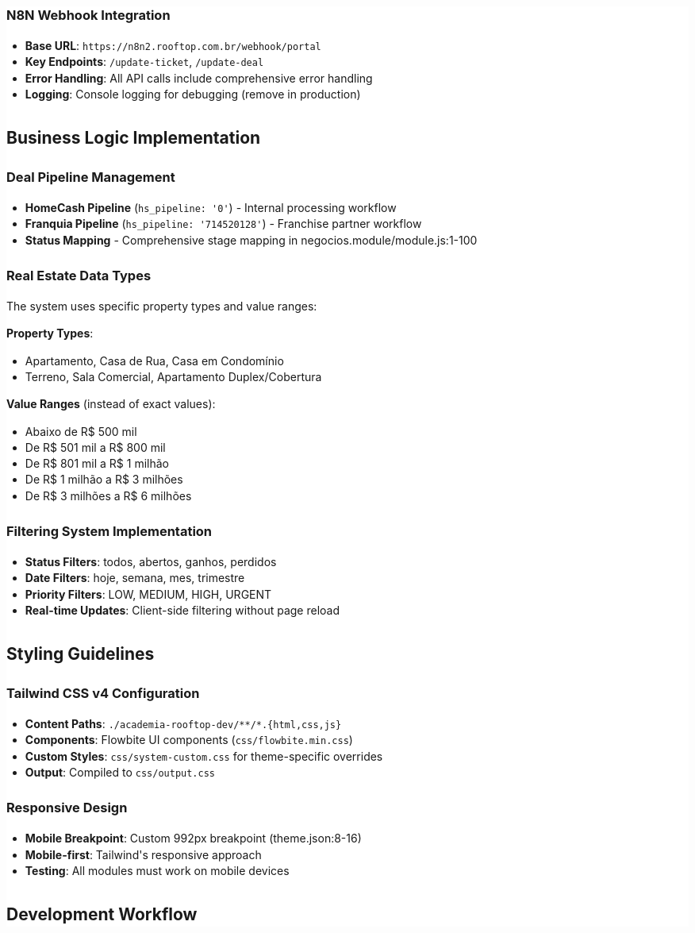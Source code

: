 ### N8N Webhook Integration
- **Base URL**: `https://n8n2.rooftop.com.br/webhook/portal`
- **Key Endpoints**: `/update-ticket`, `/update-deal`
- **Error Handling**: All API calls include comprehensive error handling
- **Logging**: Console logging for debugging (remove in production)

## Business Logic Implementation

### Deal Pipeline Management
- **HomeCash Pipeline** (`hs_pipeline: '0'`) - Internal processing workflow
- **Franquia Pipeline** (`hs_pipeline: '714520128'`) - Franchise partner workflow
- **Status Mapping** - Comprehensive stage mapping in negocios.module/module.js:1-100

### Real Estate Data Types
The system uses specific property types and value ranges:

**Property Types**:
- Apartamento, Casa de Rua, Casa em Condomínio
- Terreno, Sala Comercial, Apartamento Duplex/Cobertura

**Value Ranges** (instead of exact values):
- Abaixo de R$ 500 mil
- De R$ 501 mil a R$ 800 mil  
- De R$ 801 mil a R$ 1 milhão
- De R$ 1 milhão a R$ 3 milhões
- De R$ 3 milhões a R$ 6 milhões

### Filtering System Implementation
- **Status Filters**: todos, abertos, ganhos, perdidos
- **Date Filters**: hoje, semana, mes, trimestre
- **Priority Filters**: LOW, MEDIUM, HIGH, URGENT
- **Real-time Updates**: Client-side filtering without page reload

## Styling Guidelines

### Tailwind CSS v4 Configuration
- **Content Paths**: `./academia-rooftop-dev/**/*.{html,css,js}`
- **Components**: Flowbite UI components (`css/flowbite.min.css`)
- **Custom Styles**: `css/system-custom.css` for theme-specific overrides
- **Output**: Compiled to `css/output.css`

### Responsive Design
- **Mobile Breakpoint**: Custom 992px breakpoint (theme.json:8-16)
- **Mobile-first**: Tailwind's responsive approach
- **Testing**: All modules must work on mobile devices

## Development Workflow
